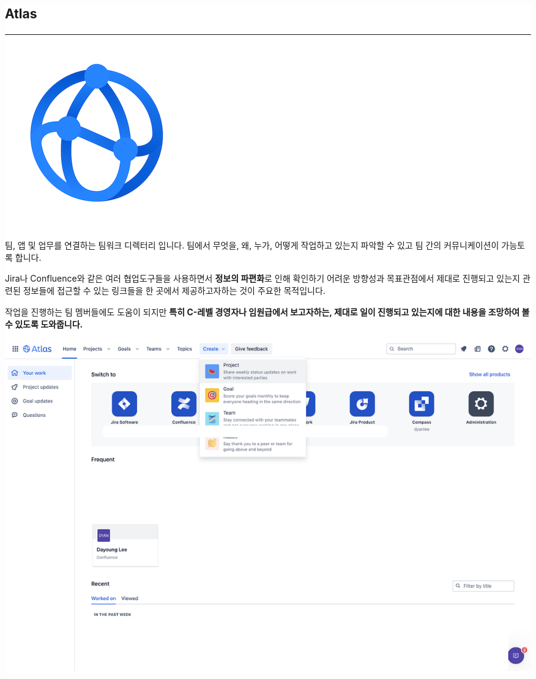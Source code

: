 ## Atlas


---


![3](/assets/img/2024-06-26-DevOps-[1]:-Jira-101--1.md/3.png)


팀, 앱 및 업무를 연결하는 팀워크 디렉터리 입니다. 팀에서 무엇을, 왜, 누가, 어떻게 작업하고 있는지 파악할 수 있고 팀 간의 커뮤니케이션이 가능토록 합니다.


Jira나 Confluence와 같은 여러 협업도구들을 사용하면서 **정보의 파편화**로 인해 확인하기 어려운 방향성과 목표관점에서 제대로 진행되고 있는지 관련된 정보들에 접근할 수 있는 링크들을 한 곳에서 제공하고자하는 것이 주요한 목적입니다.


작업을 진행하는 팀 멤버들에도 도움이 되지만 **특히 C-레벨 경영자나 임원급에서 보고자하는, 제대로 일이 진행되고 있는지에 대한 내용을 조망하여 볼 수 있도록 도와줍니다.**


![4](/assets/img/2024-06-26-DevOps-[1]:-Jira-101--1.md/4.png)

